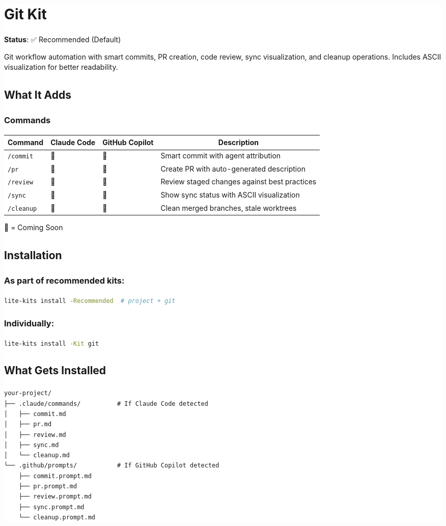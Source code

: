 # Git Kit

**Status**: ✅ Recommended (Default)

Git workflow automation with smart commits, PR creation, code review, sync visualization, and cleanup operations. Includes ASCII visualization for better readability.

## What It Adds

### Commands

| Command | Claude Code | GitHub Copilot | Description |
|---------|-------------|----------------|-------------|
| `/commit` | 🚧 | 🚧 | Smart commit with agent attribution |
| `/pr` | 🚧 | 🚧 | Create PR with auto-generated description |
| `/review` | 🚧 | 🚧 | Review staged changes against best practices |
| `/sync` | 🚧 | 🚧 | Show sync status with ASCII visualization |
| `/cleanup` | 🚧 | 🚧 | Clean merged branches, stale worktrees |

🚧 = Coming Soon

## Installation

### As part of recommended kits:
```bash
lite-kits install -Recommended  # project + git
```

### Individually:
```bash
lite-kits install -Kit git
```

## What Gets Installed

```
your-project/
├── .claude/commands/          # If Claude Code detected
│   ├── commit.md
│   ├── pr.md
│   ├── review.md
│   ├── sync.md
│   └── cleanup.md
└── .github/prompts/           # If GitHub Copilot detected
    ├── commit.prompt.md
    ├── pr.prompt.md
    ├── review.prompt.md
    ├── sync.prompt.md
    └── cleanup.prompt.md
```
